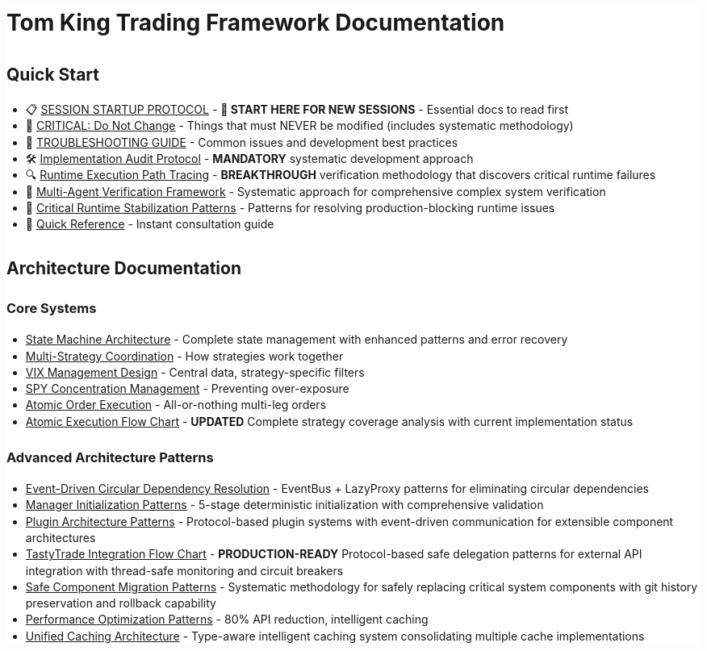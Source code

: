 # Tom King Trading Framework Documentation

## Quick Start
- 📋 [SESSION STARTUP PROTOCOL](SESSION_STARTUP_PROTOCOL.md) - **🚀 START HERE FOR NEW SESSIONS** - Essential docs to read first
- 🚫 [CRITICAL: Do Not Change](CRITICAL_DO_NOT_CHANGE.md) - Things that must NEVER be modified (includes systematic methodology)
- 🔧 [TROUBLESHOOTING GUIDE](TROUBLESHOOTING_GUIDE.md) - Common issues and development best practices
- 🛠️ [Implementation Audit Protocol](Development/implementation-audit-protocol.md) - **MANDATORY** systematic development approach
- 🔍 [Runtime Execution Path Tracing](Development/RUNTIME_EXECUTION_PATH_TRACING_METHODOLOGY.md) - **BREAKTHROUGH** verification methodology that discovers critical runtime failures
- 🤖 [Multi-Agent Verification Framework](Development/MULTI_AGENT_VERIFICATION_FRAMEWORK.md) - Systematic approach for comprehensive complex system verification
- 🚨 [Critical Runtime Stabilization Patterns](Development/CRITICAL_RUNTIME_STABILIZATION_PATTERNS.md) - Patterns for resolving production-blocking runtime issues
- 📄 [Quick Reference](Development/quick-reference.md) - Instant consultation guide

## Architecture Documentation

### Core Systems
- [State Machine Architecture](Architecture/STATE_MACHINE_ARCHITECTURE.md) - Complete state management with enhanced patterns and error recovery
- [Multi-Strategy Coordination](Architecture/MULTI_STRATEGY_COORDINATION.md) - How strategies work together
- [VIX Management Design](Architecture/VIX_MANAGEMENT_DESIGN.md) - Central data, strategy-specific filters
- [SPY Concentration Management](Architecture/SPY_CONCENTRATION_MANAGEMENT.md) - Preventing over-exposure
- [Atomic Order Execution](Architecture/ATOMIC_ORDER_EXECUTION.md) - All-or-nothing multi-leg orders
- [Atomic Execution Flow Chart](Architecture/ATOMIC_EXECUTION_FLOW_CHART.md) - **UPDATED** Complete strategy coverage analysis with current implementation status

### Advanced Architecture Patterns
- [Event-Driven Circular Dependency Resolution](Architecture/EVENT_DRIVEN_CIRCULAR_DEPENDENCY_RESOLUTION.md) - EventBus + LazyProxy patterns for eliminating circular dependencies
- [Manager Initialization Patterns](Architecture/MANAGER_INITIALIZATION_PATTERNS.md) - 5-stage deterministic initialization with comprehensive validation
- [Plugin Architecture Patterns](Architecture/PLUGIN_ARCHITECTURE_PATTERNS.md) - Protocol-based plugin systems with event-driven communication for extensible component architectures
- [TastyTrade Integration Flow Chart](Architecture/TASTYTRADE_INTEGRATION_FLOW_CHART.md) - **PRODUCTION-READY** Protocol-based safe delegation patterns for external API integration with thread-safe monitoring and circuit breakers
- [Safe Component Migration Patterns](Architecture/SAFE_COMPONENT_MIGRATION_PATTERNS.md) - Systematic methodology for safely replacing critical system components with git history preservation and rollback capability
- [Performance Optimization Patterns](Architecture/PERFORMANCE_OPTIMIZATION_PATTERNS.md) - 80% API reduction, intelligent caching
- [Unified Caching Architecture](Architecture/UNIFIED_CACHING_ARCHITECTURE.md) - Type-aware intelligent caching system consolidating multiple cache implementations
